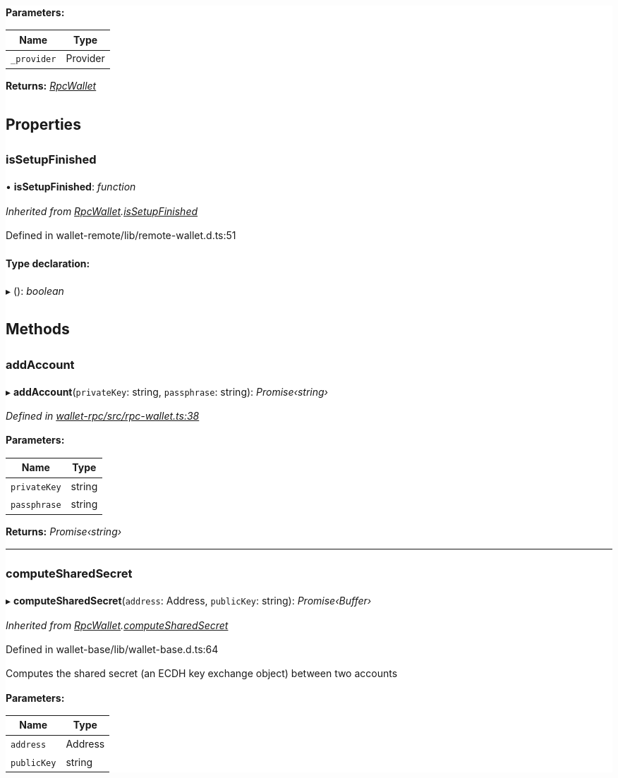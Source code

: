 **Parameters:**

Name | Type |
------ | ------ |
`_provider` | Provider |

**Returns:** *[RpcWallet](_rpc_wallet_.rpcwallet.md)*

## Properties

###  isSetupFinished

• **isSetupFinished**: *function*

*Inherited from [RpcWallet](_rpc_wallet_.rpcwallet.md).[isSetupFinished](_rpc_wallet_.rpcwallet.md#issetupfinished)*

Defined in wallet-remote/lib/remote-wallet.d.ts:51

#### Type declaration:

▸ (): *boolean*

## Methods

###  addAccount

▸ **addAccount**(`privateKey`: string, `passphrase`: string): *Promise‹string›*

*Defined in [wallet-rpc/src/rpc-wallet.ts:38](https://github.com/planq-network/planq-sdk/blob/master/packages/sdk/wallets/wallet-rpc/src/rpc-wallet.ts#L38)*

**Parameters:**

Name | Type |
------ | ------ |
`privateKey` | string |
`passphrase` | string |

**Returns:** *Promise‹string›*

___

###  computeSharedSecret

▸ **computeSharedSecret**(`address`: Address, `publicKey`: string): *Promise‹Buffer›*

*Inherited from [RpcWallet](_rpc_wallet_.rpcwallet.md).[computeSharedSecret](_rpc_wallet_.rpcwallet.md#computesharedsecret)*

Defined in wallet-base/lib/wallet-base.d.ts:64

Computes the shared secret (an ECDH key exchange object) between two accounts

**Parameters:**

Name | Type |
------ | ------ |
`address` | Address |
`publicKey` | string |
